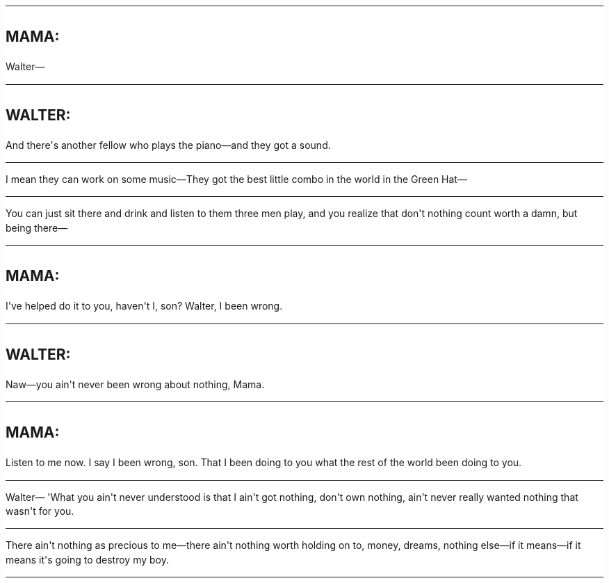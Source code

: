 
---

## MAMA:
Walter—


---

## WALTER:
And there's another fellow who plays the piano—and they got a sound. 

---

I mean they can work on some music—They got the best little combo in the world in the Green Hat—

---

You can just sit there and drink and listen to them three men play, and you realize that don't nothing count worth a damn, but being there—


---

## MAMA:
I've helped do it to you, haven't I, son? Walter, I been wrong.


---

## WALTER:
Naw—you ain't never been wrong about nothing, Mama.


---

## MAMA:
Listen to me now. I say I been wrong, son. That I been doing to you what the rest of the world been doing to you. 

---


Walter—
'What you ain't never understood is that I ain't got nothing, don't own nothing, ain't never really wanted nothing that wasn't for you. 

---

There ain't nothing as precious to me—there ain't nothing worth holding on to, money, dreams, nothing else—if it means—if it means it's going to destroy my boy.

---

